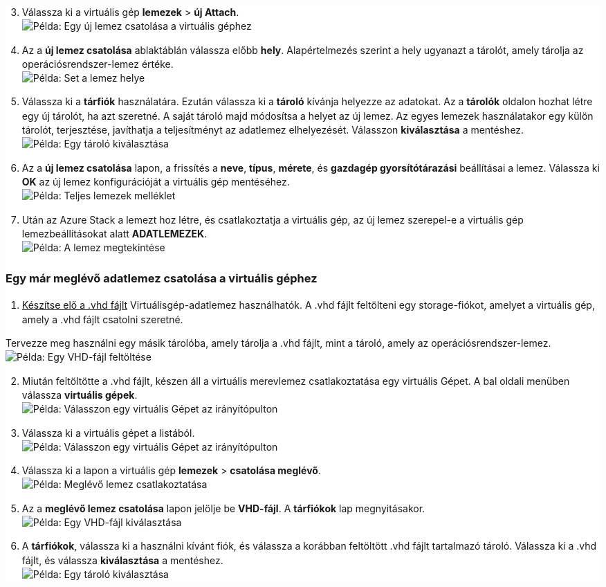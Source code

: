 3.  Válassza ki a virtuális gép **lemezek** > **új Attach**.       
    ![Példa: Egy új lemez csatolása a virtuális géphez](media/azure-stack-manage-vm-disks/Attach-disks.png)    

4.  Az a **új lemez csatolása** ablaktáblán válassza előbb **hely**. Alapértelmezés szerint a hely ugyanazt a tárolót, amely tárolja az operációsrendszer-lemez értéke.      
    ![Példa: Set a lemez helye](media/azure-stack-manage-vm-disks/disk-location.png)

5.  Válassza ki a **tárfiók** használatára. Ezután válassza ki a **tároló** kívánja helyezze az adatokat. Az a **tárolók** oldalon hozhat létre egy új tárolót, ha azt szeretné. A saját tároló majd módosítsa a helyet az új lemez. Az egyes lemezek használatakor egy külön tárolót, terjesztése, javíthatja a teljesítményt az adatlemez elhelyezését. Válasszon **kiválasztása** a mentéshez.     
    ![Példa: Egy tároló kiválasztása](media/azure-stack-manage-vm-disks/select-container.png)

6.  Az a **új lemez csatolása** lapon, a frissítés a **neve**, **típus**, **mérete**, és **gazdagép gyorsítótárazási** beállításai a lemez. Válassza ki **OK** az új lemez konfigurációját a virtuális gép mentéséhez.  
    ![Példa: Teljes lemezek melléklet](media/azure-stack-manage-vm-disks/complete-disk-attach.png)  

7.  Után az Azure Stack a lemezt hoz létre, és csatlakoztatja a virtuális gép, az új lemez szerepel-e a virtuális gép lemezbeállításokat alatt **ADATLEMEZEK**.   
    ![Példa: A lemez megtekintése](media/azure-stack-manage-vm-disks/view-data-disk.png)


### <a name="attach-an-existing-data-disk-to-a-vm"></a>Egy már meglévő adatlemez csatolása a virtuális géphez

1.  [Készítse elő a .vhd fájlt](https://docs.microsoft.com/azure/virtual-machines/windows/classic/createupload-vhd) Virtuálisgép-adatlemez használhatók. A .vhd fájlt feltölteni egy storage-fiókot, amelyet a virtuális gép, amely a .vhd fájlt csatolni szeretné.

  Tervezze meg használni egy másik tárolóba, amely tárolja a .vhd fájlt, mint a tároló, amely az operációsrendszer-lemez.   
  ![Példa: Egy VHD-fájl feltöltése](media/azure-stack-manage-vm-disks/upload-vhd.png)

2.  Miután feltöltötte a .vhd fájlt, készen áll a virtuális merevlemez csatlakoztatása egy virtuális Gépet. A bal oldali menüben válassza **virtuális gépek**.  
 ![Példa: Válasszon egy virtuális Gépet az irányítópulton](media/azure-stack-manage-vm-disks/vm-dashboard.png)

3.  Válassza ki a virtuális gépet a listából.    
  ![Példa: Válasszon egy virtuális Gépet az irányítópulton](media/azure-stack-manage-vm-disks/select-a-vm.png)

4.  Válassza ki a lapon a virtuális gép **lemezek** > **csatolása meglévő**.   
  ![Példa: Meglévő lemez csatlakoztatása](media/azure-stack-manage-vm-disks/attach-disks2.png)

5.  Az a **meglévő lemez csatolása** lapon jelölje be **VHD-fájl**. A **tárfiókok** lap megnyitásakor.    
  ![Példa: Egy VHD-fájl kiválasztása](media/azure-stack-manage-vm-disks/select-vhd.png)

6.  A **tárfiókok**, válassza ki a használni kívánt fiók, és válassza a korábban feltöltött .vhd fájlt tartalmazó tároló. Válassza ki a .vhd fájlt, és válassza **kiválasztása** a mentéshez.    
  ![Példa: Egy tároló kiválasztása](media/azure-stack-manage-vm-disks/select-container2.png)
